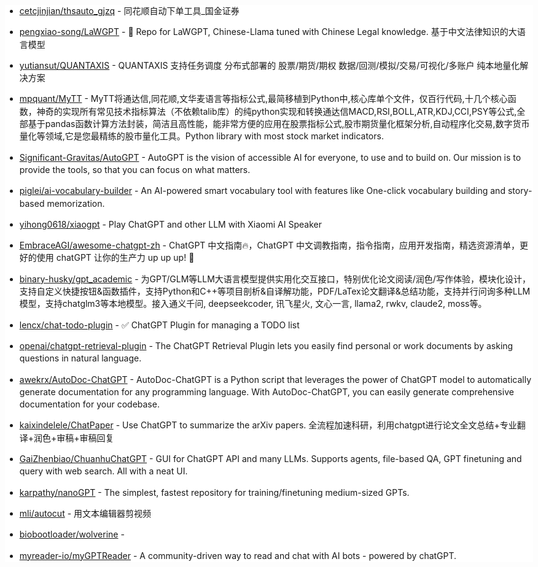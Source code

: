 *   [cetcjinjian/thsauto\_gjzq](https://github.com/cetcjinjian/thsauto_gjzq) - 同花顺自动下单工具\_国金证券

*   [pengxiao-song/LaWGPT](https://github.com/pengxiao-song/LaWGPT) -  🎉 Repo for LaWGPT, Chinese-Llama tuned with Chinese Legal knowledge. 基于中文法律知识的大语言模型

*   [yutiansut/QUANTAXIS](https://github.com/yutiansut/QUANTAXIS) - QUANTAXIS 支持任务调度 分布式部署的 股票/期货/期权  数据/回测/模拟/交易/可视化/多账户 纯本地量化解决方案

*   [mpquant/MyTT](https://github.com/mpquant/MyTT) - MyTT将通达信,同花顺,文华麦语言等指标公式,最简移植到Python中,核心库单个文件，仅百行代码,十几个核心函数，神奇的实现所有常见技术指标算法（不依赖talib库）的纯python实现和转换通达信MACD,RSI,BOLL,ATR,KDJ,CCI,PSY等公式,全部基于pandas函数计算方法封装，简洁且高性能，能非常方便的应用在股票指标公式,股市期货量化框架分析,自动程序化交易,数字货币量化等领域,它是您最精练的股市量化工具。Python library with most stock market indicators.

*   [Significant-Gravitas/AutoGPT](https://github.com/Significant-Gravitas/AutoGPT) - AutoGPT is the vision of accessible AI for everyone, to use and to build on. Our mission is to provide the tools, so that you can focus on what matters.

*   [piglei/ai-vocabulary-builder](https://github.com/piglei/ai-vocabulary-builder) - An AI-powered smart vocabulary tool with features like One-click vocabulary building and story-based memorization.

*   [yihong0618/xiaogpt](https://github.com/yihong0618/xiaogpt) - Play ChatGPT and other LLM with Xiaomi AI Speaker

*   [EmbraceAGI/awesome-chatgpt-zh](https://github.com/EmbraceAGI/awesome-chatgpt-zh) - ChatGPT 中文指南🔥，ChatGPT 中文调教指南，指令指南，应用开发指南，精选资源清单，更好的使用 chatGPT 让你的生产力 up up up! 🚀

*   [binary-husky/gpt\_academic](https://github.com/binary-husky/gpt_academic) - 为GPT/GLM等LLM大语言模型提供实用化交互接口，特别优化论文阅读/润色/写作体验，模块化设计，支持自定义快捷按钮&函数插件，支持Python和C++等项目剖析&自译解功能，PDF/LaTex论文翻译&总结功能，支持并行问询多种LLM模型，支持chatglm3等本地模型。接入通义千问, deepseekcoder, 讯飞星火, 文心一言, llama2, rwkv, claude2, moss等。

*   [lencx/chat-todo-plugin](https://github.com/lencx/chat-todo-plugin) - ✅ ChatGPT Plugin for managing a TODO list

*   [openai/chatgpt-retrieval-plugin](https://github.com/openai/chatgpt-retrieval-plugin) - The ChatGPT Retrieval Plugin lets you easily find personal or work documents by asking questions in natural language.

*   [awekrx/AutoDoc-ChatGPT](https://github.com/awekrx/AutoDoc-ChatGPT) - AutoDoc-ChatGPT is a Python script that leverages the power of ChatGPT model to automatically generate documentation for any programming language. With AutoDoc-ChatGPT, you can easily generate comprehensive documentation for your codebase.

*   [kaixindelele/ChatPaper](https://github.com/kaixindelele/ChatPaper) - Use ChatGPT to summarize the arXiv papers. 全流程加速科研，利用chatgpt进行论文全文总结+专业翻译+润色+审稿+审稿回复

*   [GaiZhenbiao/ChuanhuChatGPT](https://github.com/GaiZhenbiao/ChuanhuChatGPT) - GUI for ChatGPT API and many LLMs. Supports agents, file-based QA, GPT finetuning and query with web search. All with a neat UI.

*   [karpathy/nanoGPT](https://github.com/karpathy/nanoGPT) - The simplest, fastest repository for training/finetuning medium-sized GPTs.

*   [mli/autocut](https://github.com/mli/autocut) - 用文本编辑器剪视频

*   [biobootloader/wolverine](https://github.com/biobootloader/wolverine) -

*   [myreader-io/myGPTReader](https://github.com/myreader-io/myGPTReader) - A community-driven way to read and chat with AI bots - powered by chatGPT.
